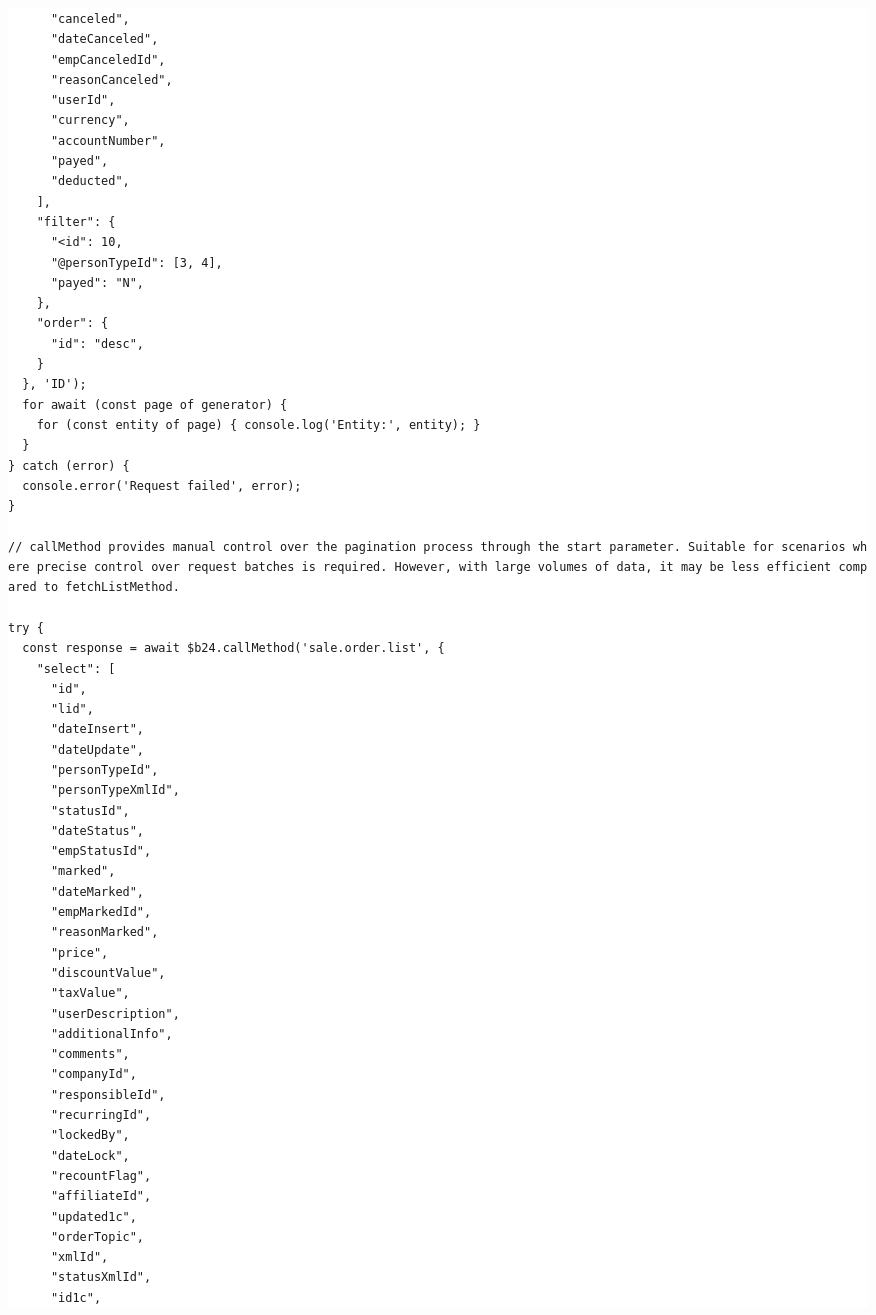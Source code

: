           "canceled",
          "dateCanceled",
          "empCanceledId",
          "reasonCanceled",
          "userId",
          "currency",
          "accountNumber",
          "payed",
          "deducted",
        ],
        "filter": {
          "<id": 10,
          "@personTypeId": [3, 4],
          "payed": "N",
        },
        "order": {
          "id": "desc",
        }
      }, 'ID');
      for await (const page of generator) {
        for (const entity of page) { console.log('Entity:', entity); }
      }
    } catch (error) {
      console.error('Request failed', error);
    }
    
    // callMethod provides manual control over the pagination process through the start parameter. Suitable for scenarios where precise control over request batches is required. However, with large volumes of data, it may be less efficient compared to fetchListMethod.
    
    try {
      const response = await $b24.callMethod('sale.order.list', {
        "select": [
          "id",
          "lid",
          "dateInsert",
          "dateUpdate",
          "personTypeId",
          "personTypeXmlId",
          "statusId",
          "dateStatus",
          "empStatusId",
          "marked",
          "dateMarked",
          "empMarkedId",
          "reasonMarked",
          "price",
          "discountValue",
          "taxValue",
          "userDescription",
          "additionalInfo",
          "comments",
          "companyId",
          "responsibleId",
          "recurringId",
          "lockedBy",
          "dateLock",
          "recountFlag",
          "affiliateId",
          "updated1c",
          "orderTopic",
          "xmlId",
          "statusXmlId",
          "id1c",